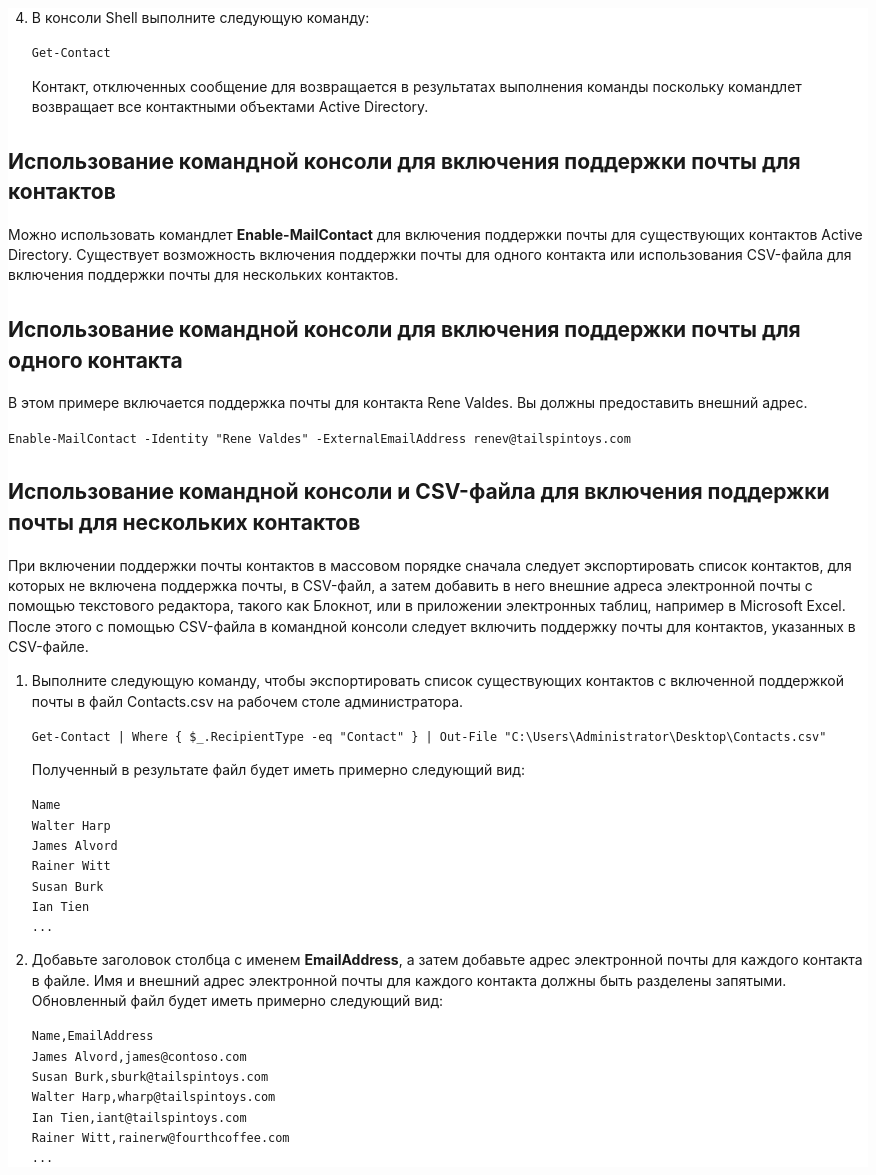 4.  В консоли Shell выполните следующую команду:
    
        Get-Contact
    
    Контакт, отключенных сообщение для возвращается в результатах выполнения команды поскольку командлет возвращает все контактными объектами Active Directory.

## Использование командной консоли для включения поддержки почты для контактов

Можно использовать командлет **Enable-MailContact** для включения поддержки почты для существующих контактов Active Directory. Существует возможность включения поддержки почты для одного контакта или использования CSV-файла для включения поддержки почты для нескольких контактов.

## Использование командной консоли для включения поддержки почты для одного контакта

В этом примере включается поддержка почты для контакта Rene Valdes. Вы должны предоставить внешний адрес.

    Enable-MailContact -Identity "Rene Valdes" -ExternalEmailAddress renev@tailspintoys.com

## Использование командной консоли и CSV-файла для включения поддержки почты для нескольких контактов

При включении поддержки почты контактов в массовом порядке сначала следует экспортировать список контактов, для которых не включена поддержка почты, в CSV-файл, а затем добавить в него внешние адреса электронной почты с помощью текстового редактора, такого как Блокнот, или в приложении электронных таблиц, например в Microsoft Excel. После этого с помощью CSV-файла в командной консоли следует включить поддержку почты для контактов, указанных в CSV-файле.

1.  Выполните следующую команду, чтобы экспортировать список существующих контактов с включенной поддержкой почты в файл Contacts.csv на рабочем столе администратора.
    
        Get-Contact | Where { $_.RecipientType -eq "Contact" } | Out-File "C:\Users\Administrator\Desktop\Contacts.csv"
    
    Полученный в результате файл будет иметь примерно следующий вид:
    
        Name
        Walter Harp
        James Alvord
        Rainer Witt
        Susan Burk
        Ian Tien
        ...

2.  Добавьте заголовок столбца с именем **EmailAddress**, а затем добавьте адрес электронной почты для каждого контакта в файле. Имя и внешний адрес электронной почты для каждого контакта должны быть разделены запятыми. Обновленный файл будет иметь примерно следующий вид:
    
        Name,EmailAddress
        James Alvord,james@contoso.com
        Susan Burk,sburk@tailspintoys.com
        Walter Harp,wharp@tailspintoys.com
        Ian Tien,iant@tailspintoys.com
        Rainer Witt,rainerw@fourthcoffee.com
        ...
